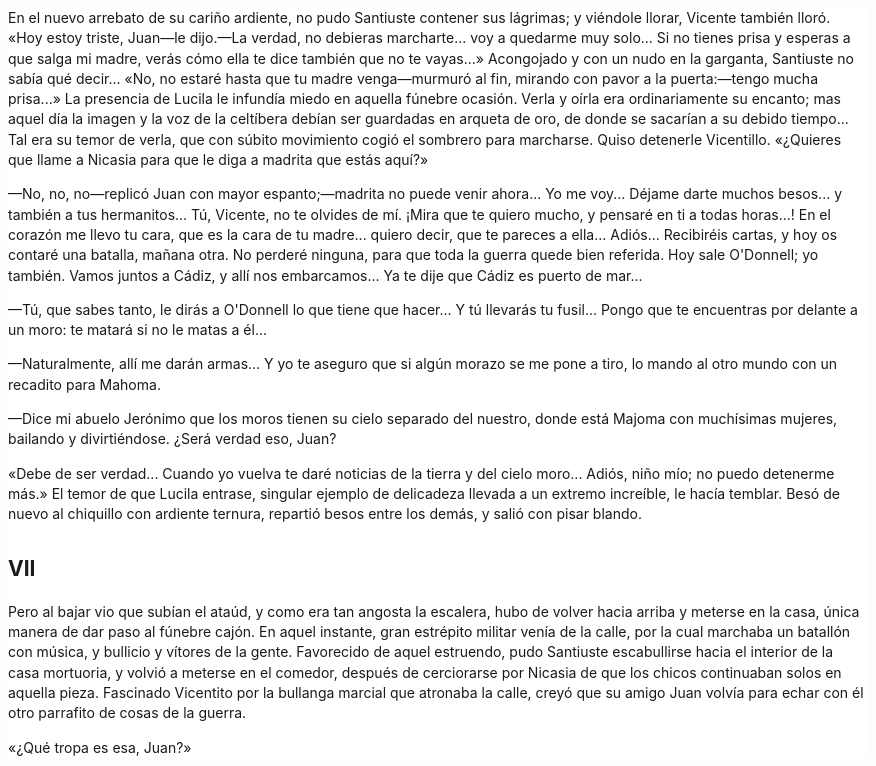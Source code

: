 En el nuevo arrebato de su cariño ardiente, no pudo Santiuste contener sus
lágrimas; y viéndole llorar, Vicente también lloró. «Hoy estoy triste, Juan—le
dijo.—La verdad, no debieras marcharte... voy a quedarme muy solo... Si no
tienes prisa y esperas a que salga mi madre, verás cómo ella te dice también
que no te vayas...» Acongojado y con un nudo en la garganta, Santiuste no sabía
qué decir... «No, no estaré hasta que tu madre venga—murmuró al fin, mirando
con pavor a la puerta:—tengo mucha prisa...» La presencia de Lucila le infundía
miedo en aquella fúnebre ocasión. Verla y oírla era ordinariamente su encanto;
mas aquel día la imagen y la voz de la celtíbera debían ser guardadas en
arqueta de oro, de donde se sacarían a su debido tiempo... Tal era su temor de
verla, que con súbito movimiento cogió el sombrero para marcharse. Quiso
detenerle Vicentillo. «¿Quieres que llame a Nicasia para que le diga a madrita
que estás aquí?»

—No, no, no—replicó Juan con mayor espanto;—madrita no puede venir ahora... Yo
me voy... Déjame darte muchos besos... y también a tus hermanitos... Tú,
Vicente, no te olvides de mí. ¡Mira que te quiero mucho, y pensaré en ti
a todas horas...! En el corazón me llevo tu cara, que es la cara de tu madre...
quiero decir, que te pareces a ella... Adiós... Recibiréis cartas, y hoy os
contaré una batalla, mañana otra. No perderé ninguna, para que toda la guerra
quede bien referida. Hoy sale O'Donnell; yo también. Vamos juntos a Cádiz,
y allí nos embarcamos... Ya te dije que Cádiz es puerto de mar...

—Tú, que sabes tanto, le dirás a O'Donnell lo que tiene que hacer... Y tú
llevarás tu fusil... Pongo que te encuentras por delante a un moro: te matará
si no le matas a él...

—Naturalmente, allí me darán armas... Y yo te aseguro que si algún morazo se me
pone a tiro, lo mando al otro mundo con un recadito para Mahoma.

—Dice mi abuelo Jerónimo que los moros tienen su cielo separado del nuestro,
donde está Majoma con muchísimas mujeres, bailando y divirtiéndose. ¿Será
verdad eso, Juan?

«Debe de ser verdad... Cuando yo vuelva te daré noticias de la tierra y del
cielo moro... Adiós, niño mío; no puedo detenerme más.» El temor de que Lucila
entrase, singular ejemplo de delicadeza llevada a un extremo increíble, le
hacía temblar. Besó de nuevo al chiquillo con ardiente ternura, repartió besos
entre los demás, y salió con pisar blando.

## VII

Pero al bajar vio que subían el ataúd, y como era tan angosta la escalera, hubo
de volver hacia arriba y meterse en la casa, única manera de dar paso al
fúnebre cajón. En aquel instante, gran estrépito militar venía de la calle, por
la cual marchaba un batallón con música, y bullicio y vítores de la gente.
Favorecido de aquel estruendo, pudo Santiuste escabullirse hacia el interior de
la casa mortuoria, y volvió a meterse en el comedor, después de cerciorarse por
Nicasia de que los chicos continuaban solos en aquella pieza. Fascinado
Vicentito por la bullanga marcial que atronaba la calle, creyó que su amigo
Juan volvía para echar con él otro parrafito de cosas de la guerra.

«¿Qué tropa es esa, Juan?»
